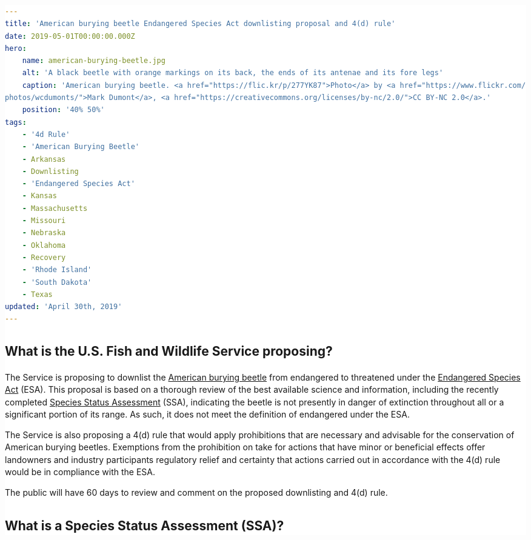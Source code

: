```yaml
---
title: 'American burying beetle Endangered Species Act downlisting proposal and 4(d) rule'
date: 2019-05-01T00:00:00.000Z
hero:
    name: american-burying-beetle.jpg
    alt: 'A black beetle with orange markings on its back, the ends of its antenae and its fore legs'
    caption: 'American burying beetle. <a href="https://flic.kr/p/277YK87">Photo</a> by <a href="https://www.flickr.com/photos/wcdumonts/">Mark Dumont</a>, <a href="https://creativecommons.org/licenses/by-nc/2.0/">CC BY-NC 2.0</a>.'
    position: '40% 50%'
tags:
    - '4d Rule'
    - 'American Burying Beetle'
    - Arkansas
    - Downlisting
    - 'Endangered Species Act'
    - Kansas
    - Massachusetts
    - Missouri
    - Nebraska
    - Oklahoma
    - Recovery
    - 'Rhode Island'
    - 'South Dakota'
    - Texas
updated: 'April 30th, 2019'
---
```


## What is the U.S. Fish and Wildlife Service proposing?  

The Service is proposing to downlist the [American burying beetle](https://ecos.fws.gov/ecp0/profile/speciesProfile?spcode=I028) from endangered to threatened under the [Endangered Species Act](/endangered-species-act/) (ESA). This proposal is based on a thorough review of the best available science and information, including the recently completed [Species Status Assessment](https://ecos.fws.gov/ServCat/Reference/Profile/110983) (SSA), indicating the beetle is not presently in danger of extinction throughout all or a significant portion of its range. As such, it does not meet the definition of endangered under the ESA.

The Service is also proposing a 4(d) rule that would apply prohibitions that are necessary and advisable for the conservation of American burying beetles. Exemptions from the prohibition on take for actions that have minor or beneficial effects offer landowners and industry participants regulatory relief and certainty that actions carried out in accordance with the 4(d) rule would be in compliance with the ESA.

The public will have 60 days to review and comment on the proposed downlisting and 4(d) rule.

## What is a Species Status Assessment (SSA)?

